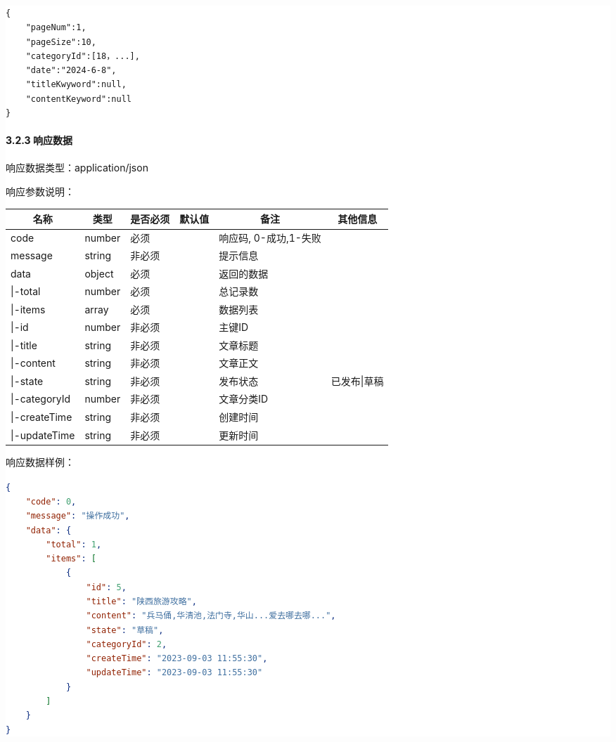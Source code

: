 ```shell
{
	"pageNum":1,
    "pageSize":10,
    "categoryId":[18，...],
    "date":"2024-6-8",
    "titleKwyword":null,
    "contentKeyword":null
}
```

#### 3.2.3 响应数据

响应数据类型：application/json

响应参数说明：

| 名称          | 类型   | 是否必须 | 默认值 | 备注                  | 其他信息     |
| ------------- | ------ | -------- | ------ | --------------------- | ------------ |
| code          | number | 必须     |        | 响应码, 0-成功,1-失败 |              |
| message       | string | 非必须   |        | 提示信息              |              |
| data          | object | 必须     |        | 返回的数据            |              |
| \|-total      | number | 必须     |        | 总记录数              |              |
| \|-items      | array  | 必须     |        | 数据列表              |              |
| \|-id         | number | 非必须   |        | 主键ID                |              |
| \|-title      | string | 非必须   |        | 文章标题              |              |
| \|-content    | string | 非必须   |        | 文章正文              |              |
| \|-state      | string | 非必须   |        | 发布状态              | 已发布\|草稿 |
| \|-categoryId | number | 非必须   |        | 文章分类ID            |              |
| \|-createTime | string | 非必须   |        | 创建时间              |              |
| \|-updateTime | string | 非必须   |        | 更新时间              |              |

响应数据样例：

```json
{
    "code": 0,
    "message": "操作成功",
    "data": {
        "total": 1,
        "items": [
            {
                "id": 5,
                "title": "陕西旅游攻略",
                "content": "兵马俑,华清池,法门寺,华山...爱去哪去哪...",
                "state": "草稿",
                "categoryId": 2,
                "createTime": "2023-09-03 11:55:30",
                "updateTime": "2023-09-03 11:55:30"
            }
        ]
    }
}
```
